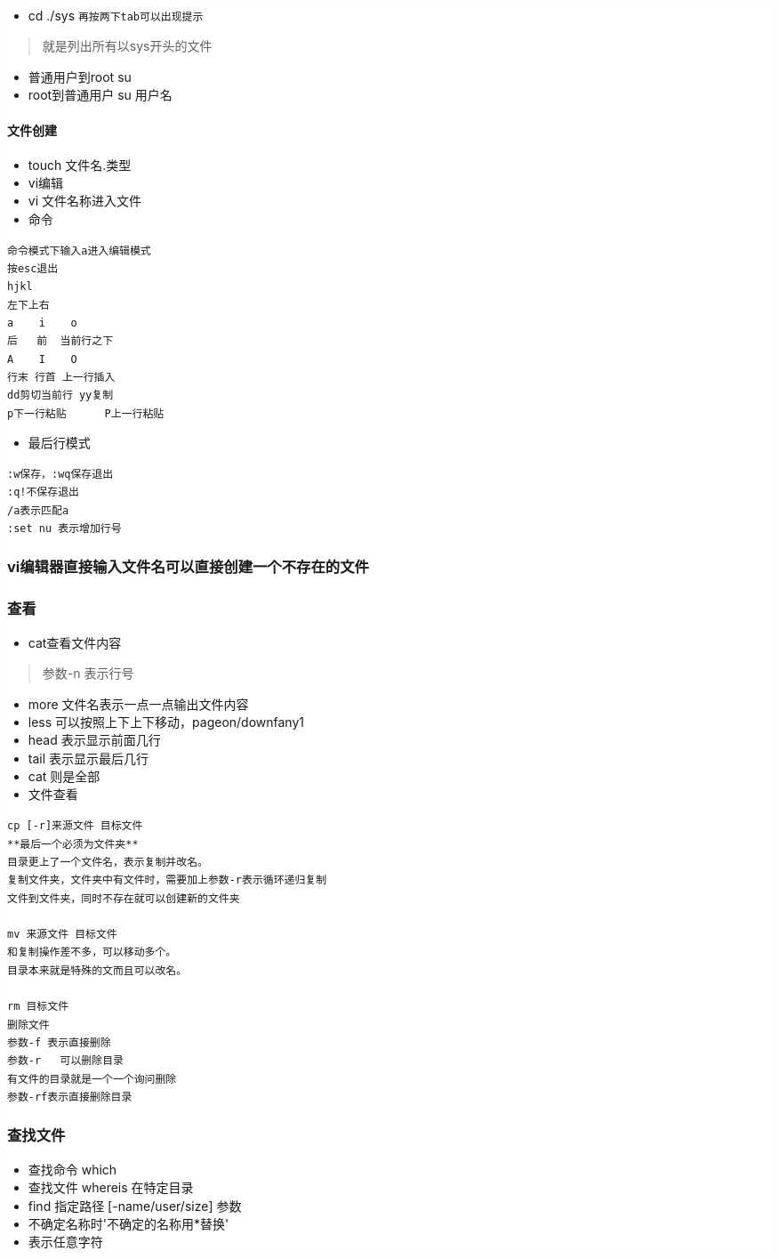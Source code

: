 * cd ./sys ``再按两下tab可以出现提示``
>	就是列出所有以sys开头的文件
* 普通用户到root	su
* root到普通用户	su 用户名

#### 文件创建
*	touch 文件名.类型
*	vi编辑
*	vi 文件名称进入文件
*	命令
```
命令模式下输入a进入编辑模式
按esc退出
hjkl
左下上右
a    i    o
后   前  当前行之下
A	 I	  O
行末 行首 上一行插入
dd剪切当前行	yy复制
p下一行粘贴		P上一行粘贴
```
*	最后行模式
```
:w保存，:wq保存退出
:q!不保存退出
/a表示匹配a
:set nu 表示增加行号
```
### vi编辑器直接输入文件名可以直接创建一个不存在的文件
###	查看
*	cat查看文件内容
>	参数-n 表示行号
*	more 文件名表示一点一点输出文件内容
*	less 可以按照上下上下移动，pageon/downfany1
*	head 表示显示前面几行
*	tail 表示显示最后几行
*	cat 则是全部
*	文件查看
 ```
 cp [-r]来源文件 目标文件 
 **最后一个必须为文件夹**
 目录更上了一个文件名，表示复制并改名。
 复制文件夹，文件夹中有文件时，需要加上参数-r表示循环递归复制
 文件到文件夹，同时不存在就可以创建新的文件夹
 
 mv 来源文件 目标文件
 和复制操作差不多，可以移动多个。
 目录本来就是特殊的文而且可以改名。
 
 rm 目标文件
 删除文件
 参数-f 表示直接删除
 参数-r	可以删除目录
 有文件的目录就是一个一个询问删除
 参数-rf表示直接删除目录
 ```
 ### 查找文件
*	查找命令 which
*	查找文件 whereis 在特定目录
*	find 指定路径 [-name/user/size] 参数
*	不确定名称时'不确定的名称用*替换'
*	表示任意字符